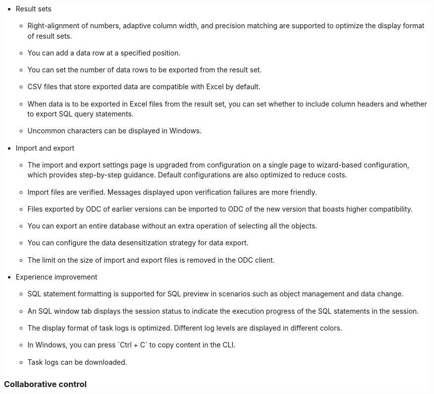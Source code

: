 * Result sets

  * Right-alignment of numbers, adaptive column width, and precision matching are supported to optimize the display format of result sets.


  * You can add a data row at a specified position.


  * You can set the number of data rows to be exported from the result set.

  * CSV files that store exported data are compatible with Excel by default.


  * When data is to be exported in Excel files from the result set, you can set whether to include column headers and whether to export SQL query statements.


  * Uncommon characters can be displayed in Windows.


* Import and export

  * The import and export settings page is upgraded from configuration on a single page to wizard-based configuration, which provides step-by-step guidance. Default configurations are also optimized to reduce costs.


  * Import files are verified. Messages displayed upon verification failures are more friendly.


  * Files exported by ODC of earlier versions can be imported to ODC of the new version that boasts higher compatibility.


  * You can export an entire database without an extra operation of selecting all the objects.


  * You can configure the data desensitization strategy for data export.


  * The limit on the size of import and export files is removed in the ODC client.




* Experience improvement

  * SQL statement formatting is supported for SQL preview in scenarios such as object management and data change.


  * An SQL window tab displays the session status to indicate the execution progress of the SQL statements in the session.


  * The display format of task logs is optimized. Different log levels are displayed in different colors.


  * In Windows, you can press \`Ctrl + C\` to copy content in the CLI.


  * Task logs can be downloaded.


### **Collaborative control**
